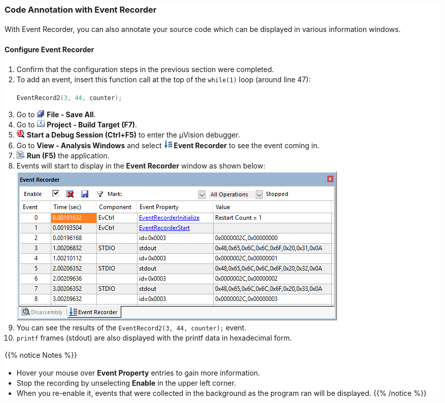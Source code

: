 ### Code Annotation with Event Recorder

With Event Recorder, you can also annotate your source code which can be displayed in various information windows.

#### Configure Event Recorder

1. Confirm that the configuration steps in the previous section were completed.
1. To add an event, insert this function call at the top of the `while(1)` loop (around line 47):
   ```c
   EventRecord2(3, 44, counter);
   ```
3. Go to ![Save All](./b_uv4_save_all.png) **File - Save All**.
3. Go to ![Build](./b_uv4_build_target.png) **Project - Build Target (F7)**.
1. ![Build](./b_uv4_debug.png) **Start a Debug Session (Ctrl+F5)** to enter the µVision debugger.
5. Go to **View - Analysis Windows** and select ![Event Recorder](./b_uv4_event_recorder.png) **Event Recorder** to see the event coming in.
1. ![Run](./b_uv4_run.png) **Run (F5)** the application.
5. Events will start to display in the **Event Recorder** window as shown below:  
   ![Events shown in the Event Recorder window](./evtrec_evt_annotations.png)
6. You can see the results of the `EventRecord2(3, 44, counter);` event.
7. `printf` frames (stdout) are also displayed with the printf data in hexadecimal form.

{{% notice Notes %}}
- Hover your mouse over **Event Property** entries to gain more information.
- Stop the recording by unselecting **Enable** in the upper left corner.
- When you re-enable it, events that were collected in the background as the program ran will be displayed.
{{% /notice %}}
